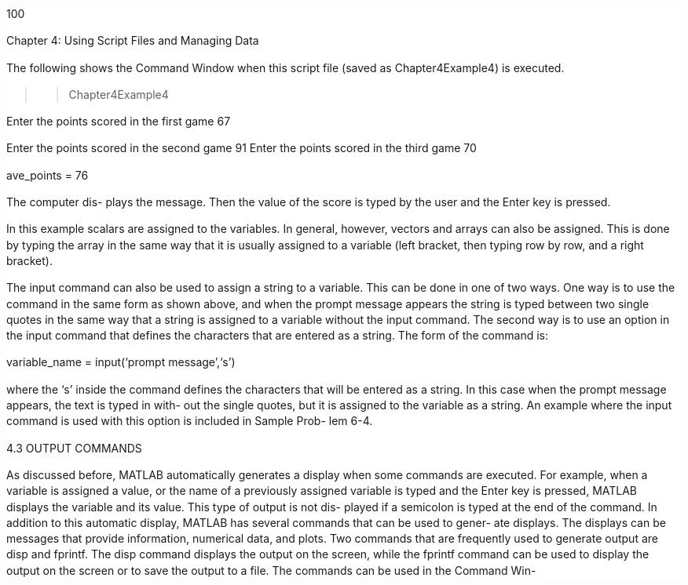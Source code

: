100

Chapter 4: Using Script Files and Managing Data

The  following  shows  the  Command  Window  when  this  script  file  (saved  as
Chapter4Example4) is executed.

>> Chapter4Example4

Enter the points scored in the first game   67

Enter the points scored in the second game   91
Enter the points scored in the third game   70

ave_points =
    76
>>

The computer dis-
plays the message.
Then the value of
the score is typed
by the user and
the Enter key is
pressed.

In  this  example  scalars  are  assigned  to  the  variables.  In  general,  however,
vectors and arrays can also be assigned. This is done by typing the array in the
same way that it is usually assigned to a variable (left bracket, then typing row
by row, and a right bracket).

The input command can also be used to assign a string to a variable. This
can be done in one of two ways. One way is to use the command in the same
form as shown above, and when the prompt message appears the string is typed
between two single quotes in the same way that a string is assigned to a variable
without the input command. The second way is to use an option in the input
command that defines the characters that are entered as a string. The form of
the command is:

variable_name = input(‘prompt message’,‘s’)

where the ‘s’ inside the command defines the characters that will be entered as
a string. In this case when the prompt message appears, the text is typed in with-
out the single quotes, but it is assigned to the variable as a string. An example
where the input command is used with this option is included in Sample Prob-
lem 6-4.

4.3 OUTPUT COMMANDS

As  discussed  before,  MATLAB  automatically  generates  a  display  when  some
commands are executed. For example, when a variable is assigned a value, or the
name  of  a  previously  assigned  variable  is  typed  and  the  Enter  key  is  pressed,
MATLAB  displays  the  variable  and  its  value.  This  type  of  output  is  not  dis-
played if a semicolon is typed at the end of the command. In addition to this
automatic display, MATLAB has several commands that can be used to gener-
ate displays. The displays can be messages that provide information, numerical
data, and plots. Two commands that are frequently used to generate output are
disp  and  fprintf.  The  disp  command  displays  the  output  on  the  screen,
while the fprintf command can be used to display the output on the screen or
to save the output to a file. The commands can be used in the Command Win-
